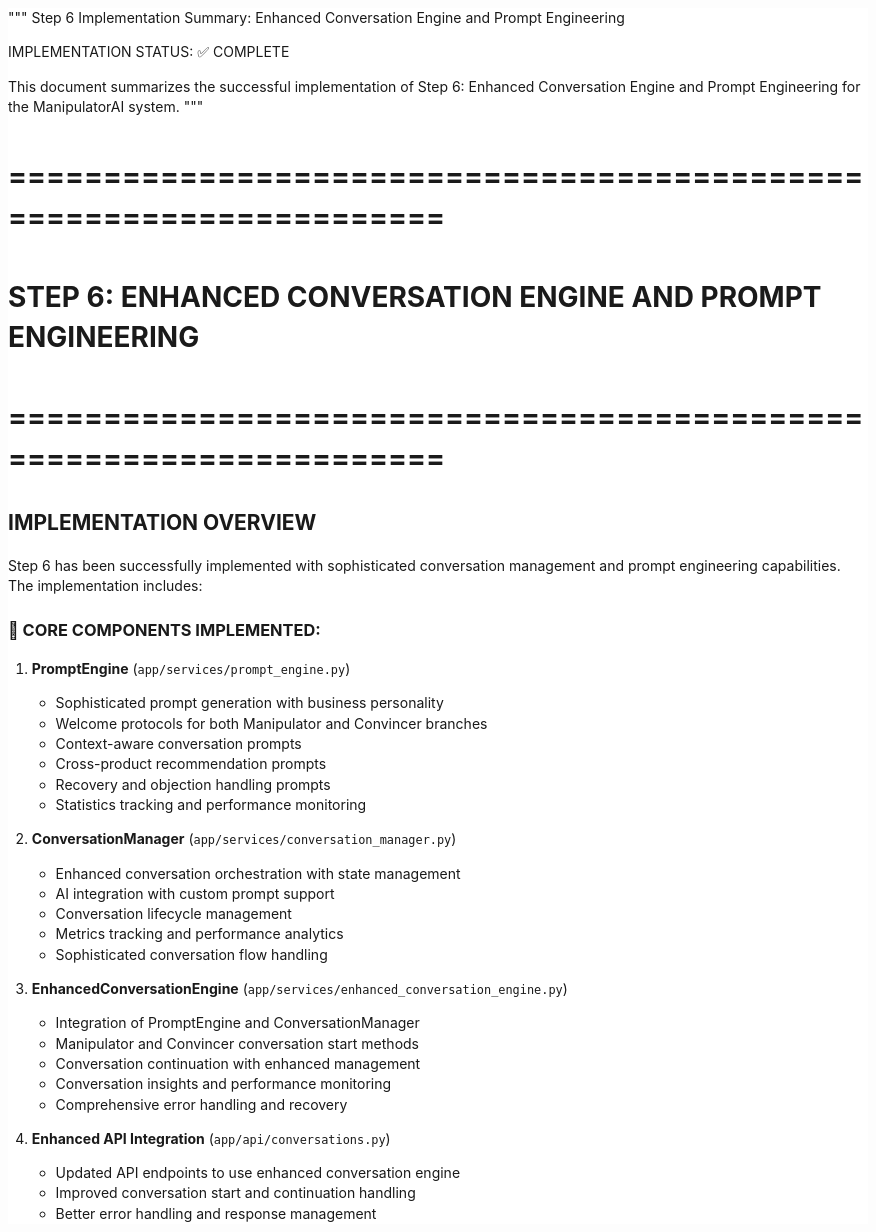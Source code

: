 """
Step 6 Implementation Summary: Enhanced Conversation Engine and Prompt Engineering

IMPLEMENTATION STATUS: ✅ COMPLETE

This document summarizes the successful implementation of Step 6: Enhanced Conversation Engine 
and Prompt Engineering for the ManipulatorAI system.
"""

# ====================================================================
# STEP 6: ENHANCED CONVERSATION ENGINE AND PROMPT ENGINEERING
# ====================================================================

## IMPLEMENTATION OVERVIEW

Step 6 has been successfully implemented with sophisticated conversation management 
and prompt engineering capabilities. The implementation includes:

### 🧠 CORE COMPONENTS IMPLEMENTED:

1. **PromptEngine** (`app/services/prompt_engine.py`)
   - Sophisticated prompt generation with business personality
   - Welcome protocols for both Manipulator and Convincer branches
   - Context-aware conversation prompts
   - Cross-product recommendation prompts
   - Recovery and objection handling prompts
   - Statistics tracking and performance monitoring

2. **ConversationManager** (`app/services/conversation_manager.py`)
   - Enhanced conversation orchestration with state management
   - AI integration with custom prompt support
   - Conversation lifecycle management
   - Metrics tracking and performance analytics
   - Sophisticated conversation flow handling

3. **EnhancedConversationEngine** (`app/services/enhanced_conversation_engine.py`)
   - Integration of PromptEngine and ConversationManager
   - Manipulator and Convincer conversation start methods
   - Conversation continuation with enhanced management
   - Conversation insights and performance monitoring
   - Comprehensive error handling and recovery

4. **Enhanced API Integration** (`app/api/conversations.py`)
   - Updated API endpoints to use enhanced conversation engine
   - Improved conversation start and continuation handling
   - Better error handling and response management
